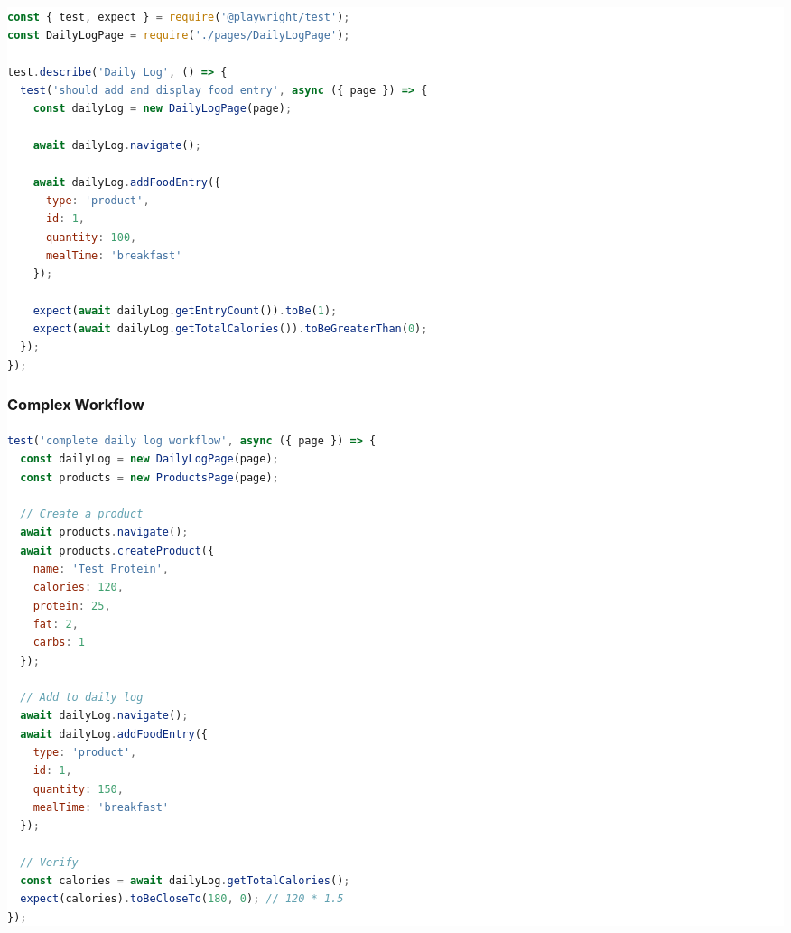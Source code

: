 ```javascript
const { test, expect } = require('@playwright/test');
const DailyLogPage = require('./pages/DailyLogPage');

test.describe('Daily Log', () => {
  test('should add and display food entry', async ({ page }) => {
    const dailyLog = new DailyLogPage(page);
    
    await dailyLog.navigate();
    
    await dailyLog.addFoodEntry({
      type: 'product',
      id: 1,
      quantity: 100,
      mealTime: 'breakfast'
    });
    
    expect(await dailyLog.getEntryCount()).toBe(1);
    expect(await dailyLog.getTotalCalories()).toBeGreaterThan(0);
  });
});
```

### Complex Workflow

```javascript
test('complete daily log workflow', async ({ page }) => {
  const dailyLog = new DailyLogPage(page);
  const products = new ProductsPage(page);
  
  // Create a product
  await products.navigate();
  await products.createProduct({
    name: 'Test Protein',
    calories: 120,
    protein: 25,
    fat: 2,
    carbs: 1
  });
  
  // Add to daily log
  await dailyLog.navigate();
  await dailyLog.addFoodEntry({
    type: 'product',
    id: 1,
    quantity: 150,
    mealTime: 'breakfast'
  });
  
  // Verify
  const calories = await dailyLog.getTotalCalories();
  expect(calories).toBeCloseTo(180, 0); // 120 * 1.5
});
```

